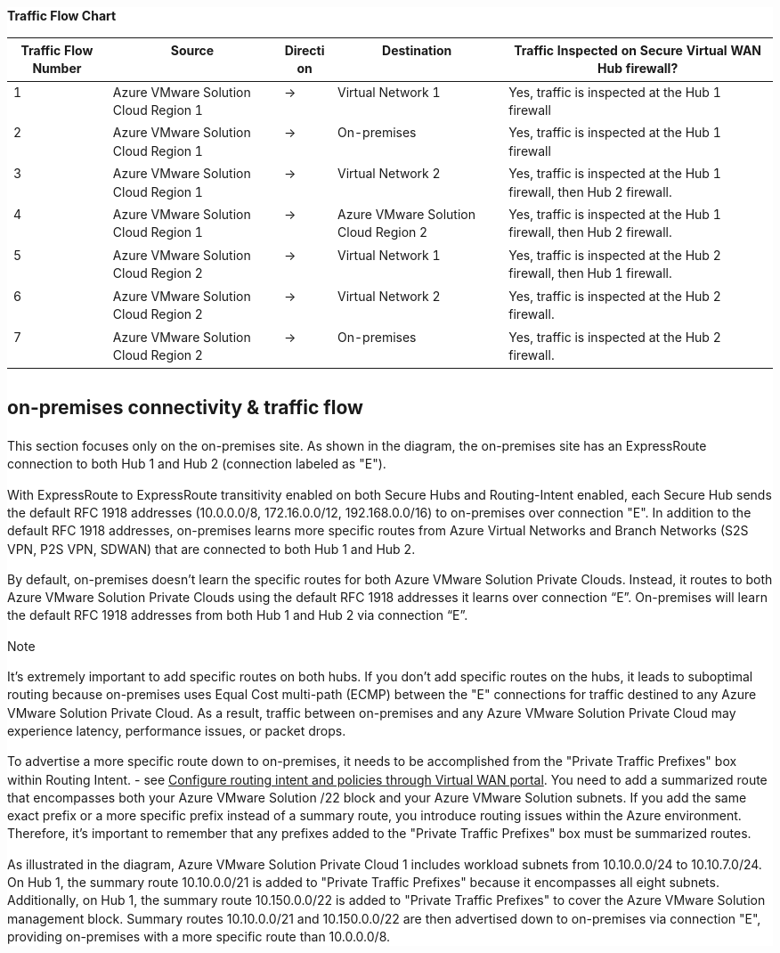 **Traffic Flow Chart**  

| Traffic Flow Number | Source |   Direction | Destination | Traffic Inspected on Secure Virtual WAN Hub firewall? |
| - | -------------- | -------- | ---------- | ---------- |
| 1 | Azure VMware Solution Cloud Region 1 | &#8594;| Virtual Network 1| Yes, traffic is inspected at the Hub 1 firewall|
| 2 | Azure VMware Solution Cloud Region 1 | &#8594;| On-premises| Yes, traffic is inspected at the Hub 1 firewall|
| 3 | Azure VMware Solution Cloud Region 1 | &#8594;| Virtual Network 2| Yes, traffic is inspected at the Hub 1 firewall, then Hub 2 firewall.|
| 4 | Azure VMware Solution Cloud Region 1 | &#8594;| Azure VMware Solution Cloud Region 2| Yes, traffic is inspected at the Hub 1 firewall, then Hub 2 firewall.|
| 5 | Azure VMware Solution Cloud Region 2 | &#8594;| Virtual Network 1| Yes, traffic is inspected at the Hub 2 firewall, then Hub 1 firewall.|
| 6 | Azure VMware Solution Cloud Region 2 | &#8594;| Virtual Network 2| Yes, traffic is inspected at the Hub 2 firewall.|
| 7 | Azure VMware Solution Cloud Region 2 | &#8594;| On-premises| Yes, traffic is inspected at the Hub 2 firewall.|


## on-premises connectivity & traffic flow

This section focuses only on the on-premises site. As shown in the diagram, the on-premises site has an ExpressRoute connection to both Hub 1 and Hub 2 (connection labeled as "E").

With ExpressRoute to ExpressRoute transitivity enabled on both Secure Hubs and Routing-Intent enabled, each Secure Hub sends the default RFC 1918 addresses (10.0.0.0/8, 172.16.0.0/12, 192.168.0.0/16) to on-premises over connection "E". In addition to the default RFC 1918 addresses, on-premises learns more specific routes from Azure Virtual Networks and Branch Networks (S2S VPN, P2S VPN, SDWAN) that are connected to both Hub 1 and Hub 2. 

By default, on-premises doesn’t learn the specific routes for both Azure VMware Solution Private Clouds. Instead, it routes to both Azure VMware Solution Private Clouds using the default RFC 1918 addresses it learns over connection “E”. On-premises will learn the default RFC 1918 addresses from both Hub 1 and Hub 2 via connection “E”. 

>[!NOTE]
>  It’s extremely important to add specific routes on both hubs. If you don’t add specific routes on the hubs, it leads to suboptimal routing because on-premises uses Equal Cost multi-path (ECMP) between the "E" connections for traffic destined to any Azure VMware Solution Private Cloud. As a result, traffic between on-premises and any Azure VMware Solution Private Cloud may experience latency, performance issues, or packet drops.
>

To advertise a more specific route down to on-premises, it needs to be accomplished from the "Private Traffic Prefixes" box within Routing Intent. - see [Configure routing intent and policies through Virtual WAN portal](/azure/virtual-wan/how-to-routing-policies#nva). You need to add a summarized route that encompasses both your Azure VMware Solution /22 block and your Azure VMware Solution subnets. If you add the same exact prefix or a more specific prefix instead of a summary route, you introduce routing issues within the Azure environment. Therefore, it’s important to remember that any prefixes added to the "Private Traffic Prefixes" box must be summarized routes.

As illustrated in the diagram, Azure VMware Solution Private Cloud 1 includes workload subnets from 10.10.0.0/24 to 10.10.7.0/24. On Hub 1, the summary route 10.10.0.0/21 is added to "Private Traffic Prefixes" because it encompasses all eight subnets. Additionally, on Hub 1, the summary route 10.150.0.0/22 is added to "Private Traffic Prefixes" to cover the Azure VMware Solution management block. Summary routes 10.10.0.0/21 and 10.150.0.0/22 are then advertised down to on-premises via connection "E", providing on-premises with a more specific route than 10.0.0.0/8.
